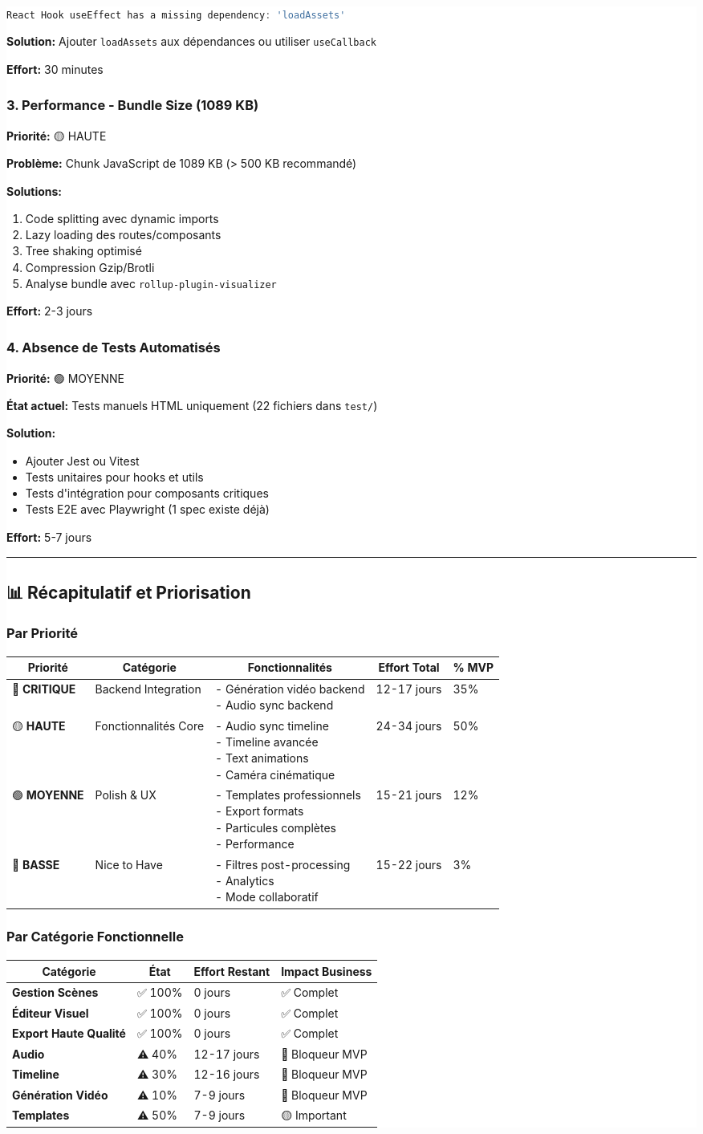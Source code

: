 ```javascript
React Hook useEffect has a missing dependency: 'loadAssets'
```

**Solution:** Ajouter `loadAssets` aux dépendances ou utiliser `useCallback`

**Effort:** 30 minutes

### 3. Performance - Bundle Size (1089 KB)
**Priorité:** 🟡 HAUTE

**Problème:** Chunk JavaScript de 1089 KB (> 500 KB recommandé)

**Solutions:**
1. Code splitting avec dynamic imports
2. Lazy loading des routes/composants
3. Tree shaking optimisé
4. Compression Gzip/Brotli
5. Analyse bundle avec `rollup-plugin-visualizer`

**Effort:** 2-3 jours

### 4. Absence de Tests Automatisés
**Priorité:** 🟢 MOYENNE

**État actuel:** Tests manuels HTML uniquement (22 fichiers dans `test/`)

**Solution:** 
- Ajouter Jest ou Vitest
- Tests unitaires pour hooks et utils
- Tests d'intégration pour composants critiques
- Tests E2E avec Playwright (1 spec existe déjà)

**Effort:** 5-7 jours

---

## 📊 Récapitulatif et Priorisation

### Par Priorité

| Priorité | Catégorie | Fonctionnalités | Effort Total | % MVP |
|----------|-----------|-----------------|--------------|-------|
| 🔴 **CRITIQUE** | Backend Integration | - Génération vidéo backend<br>- Audio sync backend | 12-17 jours | 35% |
| 🟡 **HAUTE** | Fonctionnalités Core | - Audio sync timeline<br>- Timeline avancée<br>- Text animations<br>- Caméra cinématique | 24-34 jours | 50% |
| 🟢 **MOYENNE** | Polish & UX | - Templates professionnels<br>- Export formats<br>- Particules complètes<br>- Performance | 15-21 jours | 12% |
| 🔵 **BASSE** | Nice to Have | - Filtres post-processing<br>- Analytics<br>- Mode collaboratif | 15-22 jours | 3% |

### Par Catégorie Fonctionnelle

| Catégorie | État | Effort Restant | Impact Business |
|-----------|------|----------------|-----------------|
| **Gestion Scènes** | ✅ 100% | 0 jours | ✅ Complet |
| **Éditeur Visuel** | ✅ 100% | 0 jours | ✅ Complet |
| **Export Haute Qualité** | ✅ 100% | 0 jours | ✅ Complet |
| **Audio** | ⚠️ 40% | 12-17 jours | 🔴 Bloqueur MVP |
| **Timeline** | ⚠️ 30% | 12-16 jours | 🔴 Bloqueur MVP |
| **Génération Vidéo** | ⚠️ 10% | 7-9 jours | 🔴 Bloqueur MVP |
| **Templates** | ⚠️ 50% | 7-9 jours | 🟡 Important |
